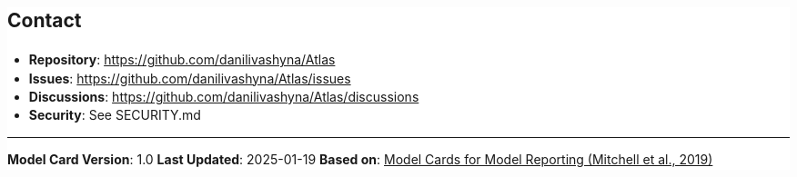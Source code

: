 ## Contact

- **Repository**: https://github.com/danilivashyna/Atlas
- **Issues**: https://github.com/danilivashyna/Atlas/issues
- **Discussions**: https://github.com/danilivashyna/Atlas/discussions
- **Security**: See SECURITY.md

---

**Model Card Version**: 1.0
**Last Updated**: 2025-01-19
**Based on**: [Model Cards for Model Reporting (Mitchell et al., 2019)](https://arxiv.org/abs/1810.03993)

